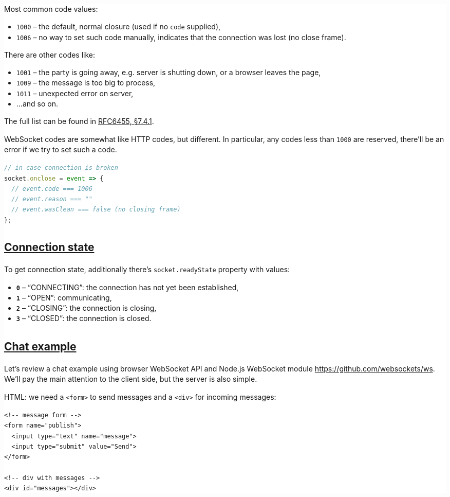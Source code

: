 Most common code values:

- `1000` – the default, normal closure (used if no `code` supplied),
- `1006` – no way to set such code manually, indicates that the connection was lost (no close frame).

There are other codes like:

- `1001` – the party is going away, e.g. server is shutting down, or a browser leaves the page,
- `1009` – the message is too big to process,
- `1011` – unexpected error on server,
- …and so on.

The full list can be found in [RFC6455, §7.4.1](https://tools.ietf.org/html/rfc6455#section-7.4.1).

WebSocket codes are somewhat like HTTP codes, but different. In particular, any codes less than `1000` are reserved, there’ll be an error if we try to set such a code.

```javascript
// in case connection is broken
socket.onclose = event => {
  // event.code === 1006
  // event.reason === ""
  // event.wasClean === false (no closing frame)
};
```

## [Connection state](https://javascript.info/websocket#connection-state)

To get connection state, additionally there’s `socket.readyState` property with values:

- **`0`** – “CONNECTING”: the connection has not yet been established,
- **`1`** – “OPEN”: communicating,
- **`2`** – “CLOSING”: the connection is closing,
- **`3`** – “CLOSED”: the connection is closed.

## [Chat example](https://javascript.info/websocket#chat-example)

Let’s review a chat example using browser WebSocket API and Node.js WebSocket module https://github.com/websockets/ws. We’ll pay the main attention to the client side, but the server is also simple.

HTML: we need a `<form>` to send messages and a `<div>` for incoming messages:

```markup
<!-- message form -->
<form name="publish">
  <input type="text" name="message">
  <input type="submit" value="Send">
</form>

<!-- div with messages -->
<div id="messages"></div>
```
